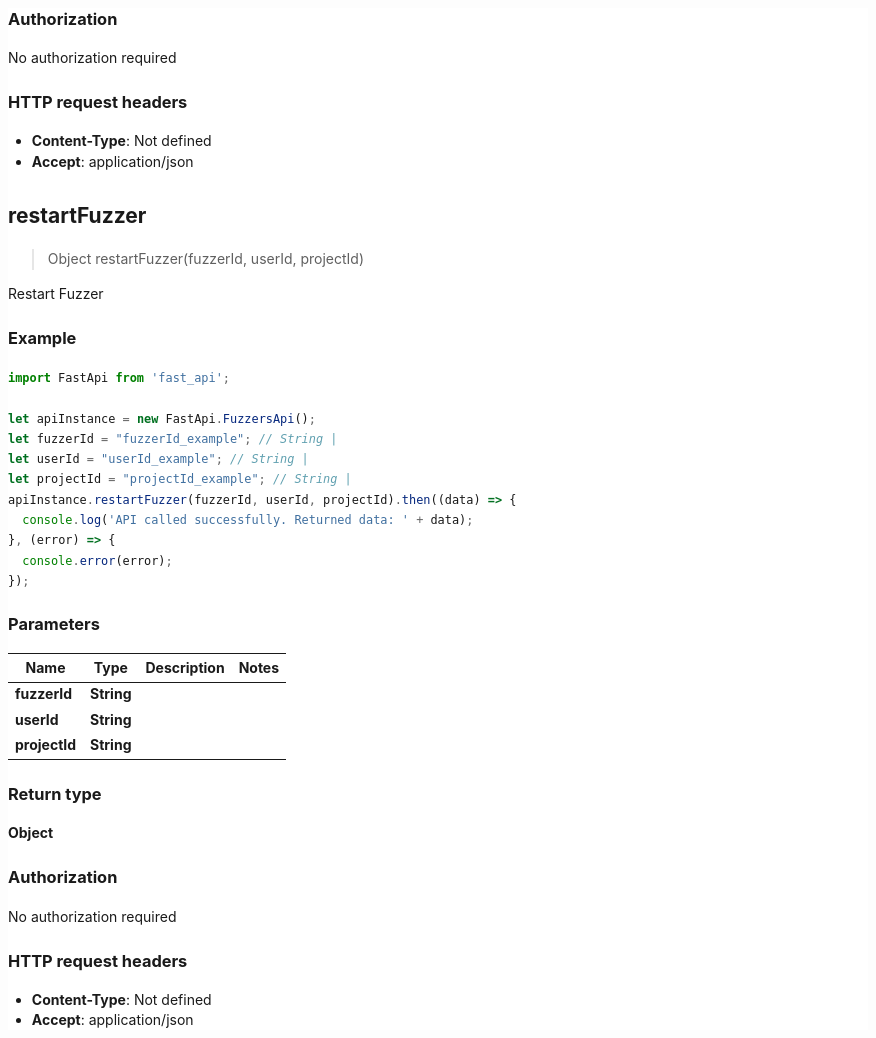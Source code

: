 ### Authorization

No authorization required

### HTTP request headers

- **Content-Type**: Not defined
- **Accept**: application/json


## restartFuzzer

> Object restartFuzzer(fuzzerId, userId, projectId)

Restart Fuzzer

### Example

```javascript
import FastApi from 'fast_api';

let apiInstance = new FastApi.FuzzersApi();
let fuzzerId = "fuzzerId_example"; // String | 
let userId = "userId_example"; // String | 
let projectId = "projectId_example"; // String | 
apiInstance.restartFuzzer(fuzzerId, userId, projectId).then((data) => {
  console.log('API called successfully. Returned data: ' + data);
}, (error) => {
  console.error(error);
});

```

### Parameters


Name | Type | Description  | Notes
------------- | ------------- | ------------- | -------------
 **fuzzerId** | **String**|  | 
 **userId** | **String**|  | 
 **projectId** | **String**|  | 

### Return type

**Object**

### Authorization

No authorization required

### HTTP request headers

- **Content-Type**: Not defined
- **Accept**: application/json
